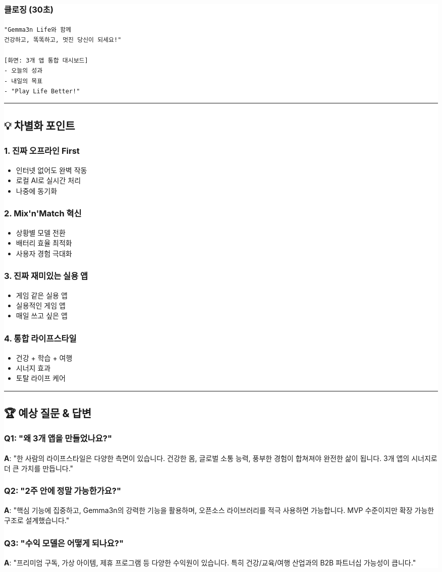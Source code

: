 ### 클로징 (30초)
```
"Gemma3n Life와 함께
건강하고, 똑똑하고, 멋진 당신이 되세요!"

[화면: 3개 앱 통합 대시보드]
- 오늘의 성과
- 내일의 목표
- "Play Life Better!"
```

---

## 💡 차별화 포인트

### 1. 진짜 오프라인 First
- 인터넷 없어도 완벽 작동
- 로컬 AI로 실시간 처리
- 나중에 동기화

### 2. Mix'n'Match 혁신
- 상황별 모델 전환
- 배터리 효율 최적화
- 사용자 경험 극대화

### 3. 진짜 재미있는 실용 앱
- 게임 같은 실용 앱
- 실용적인 게임 앱
- 매일 쓰고 싶은 앱

### 4. 통합 라이프스타일
- 건강 + 학습 + 여행
- 시너지 효과
- 토탈 라이프 케어

---

## 🏆 예상 질문 & 답변

### Q1: "왜 3개 앱을 만들었나요?"
**A**: "한 사람의 라이프스타일은 다양한 측면이 있습니다. 건강한 몸, 글로벌 소통 능력, 풍부한 경험이 합쳐져야 완전한 삶이 됩니다. 3개 앱의 시너지로 더 큰 가치를 만듭니다."

### Q2: "2주 안에 정말 가능한가요?"
**A**: "핵심 기능에 집중하고, Gemma3n의 강력한 기능을 활용하며, 오픈소스 라이브러리를 적극 사용하면 가능합니다. MVP 수준이지만 확장 가능한 구조로 설계했습니다."

### Q3: "수익 모델은 어떻게 되나요?"
**A**: "프리미엄 구독, 가상 아이템, 제휴 프로그램 등 다양한 수익원이 있습니다. 특히 건강/교육/여행 산업과의 B2B 파트너십 가능성이 큽니다."
